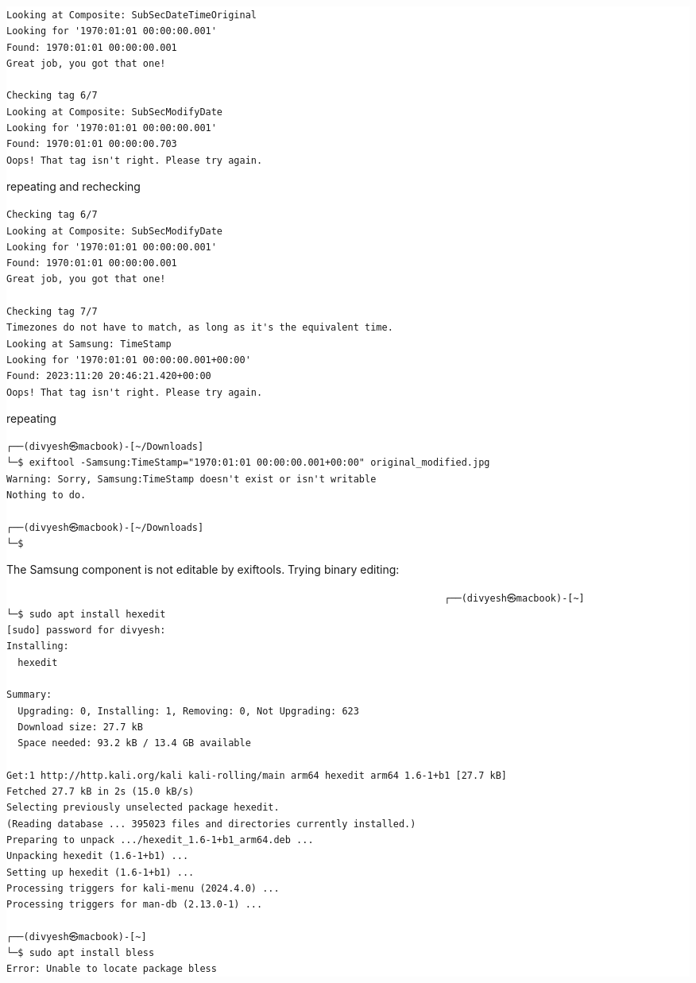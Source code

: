 ```
Looking at Composite: SubSecDateTimeOriginal
Looking for '1970:01:01 00:00:00.001'
Found: 1970:01:01 00:00:00.001
Great job, you got that one!

Checking tag 6/7
Looking at Composite: SubSecModifyDate
Looking for '1970:01:01 00:00:00.001'
Found: 1970:01:01 00:00:00.703
Oops! That tag isn't right. Please try again.
```
repeating and rechecking
```
Checking tag 6/7
Looking at Composite: SubSecModifyDate
Looking for '1970:01:01 00:00:00.001'
Found: 1970:01:01 00:00:00.001
Great job, you got that one!

Checking tag 7/7
Timezones do not have to match, as long as it's the equivalent time.
Looking at Samsung: TimeStamp
Looking for '1970:01:01 00:00:00.001+00:00'
Found: 2023:11:20 20:46:21.420+00:00
Oops! That tag isn't right. Please try again.
```
repeating
```
┌──(divyesh㉿macbook)-[~/Downloads]
└─$ exiftool -Samsung:TimeStamp="1970:01:01 00:00:00.001+00:00" original_modified.jpg
Warning: Sorry, Samsung:TimeStamp doesn't exist or isn't writable
Nothing to do.
                                                                             
┌──(divyesh㉿macbook)-[~/Downloads]
└─$ 
```
The Samsung component is not editable by exiftools. Trying binary editing:

```
                                                                             ┌──(divyesh㉿macbook)-[~]
└─$ sudo apt install hexedit
[sudo] password for divyesh: 
Installing:                     
  hexedit

Summary:
  Upgrading: 0, Installing: 1, Removing: 0, Not Upgrading: 623
  Download size: 27.7 kB
  Space needed: 93.2 kB / 13.4 GB available

Get:1 http://http.kali.org/kali kali-rolling/main arm64 hexedit arm64 1.6-1+b1 [27.7 kB]
Fetched 27.7 kB in 2s (15.0 kB/s)  
Selecting previously unselected package hexedit.
(Reading database ... 395023 files and directories currently installed.)
Preparing to unpack .../hexedit_1.6-1+b1_arm64.deb ...
Unpacking hexedit (1.6-1+b1) ...
Setting up hexedit (1.6-1+b1) ...
Processing triggers for kali-menu (2024.4.0) ...
Processing triggers for man-db (2.13.0-1) ...
                                                                             
┌──(divyesh㉿macbook)-[~]
└─$ sudo apt install bless  
Error: Unable to locate package bless
```